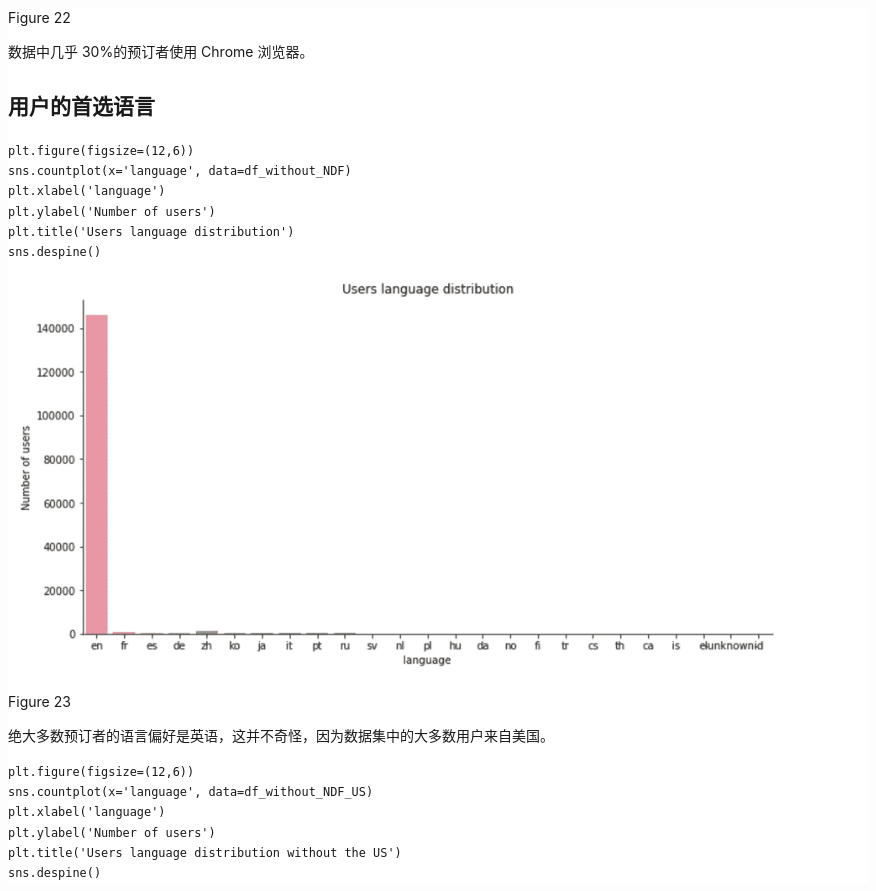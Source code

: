 Figure 22

数据中几乎 30%的预订者使用 Chrome 浏览器。

## **用户的首选语言**

```
plt.figure(figsize=(12,6))
sns.countplot(x='language', data=df_without_NDF)
plt.xlabel('language')
plt.ylabel('Number of users')
plt.title('Users language distribution')
sns.despine()
```

![](img/435ac622eb47f9de38e64e311b958cab.png)

Figure 23

绝大多数预订者的语言偏好是英语，这并不奇怪，因为数据集中的大多数用户来自美国。

```
plt.figure(figsize=(12,6))
sns.countplot(x='language', data=df_without_NDF_US)
plt.xlabel('language')
plt.ylabel('Number of users')
plt.title('Users language distribution without the US')
sns.despine()
```
